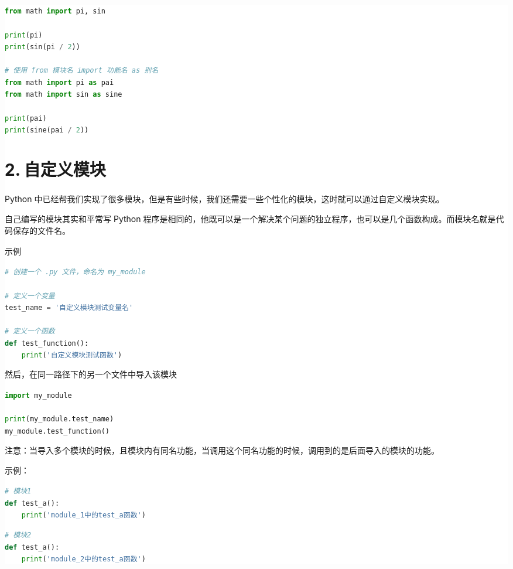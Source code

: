 ```python
from math import pi, sin

print(pi)
print(sin(pi / 2))

# 使用 from 模块名 import 功能名 as 别名
from math import pi as pai
from math import sin as sine

print(pai)
print(sine(pai / 2))
```

# 2. 自定义模块

Python 中已经帮我们实现了很多模块，但是有些时候，我们还需要一些个性化的模块，这时就可以通过自定义模块实现。

自己编写的模块其实和平常写 Python 程序是相同的，他既可以是一个解决某个问题的独立程序，也可以是几个函数构成。而模块名就是代码保存的文件名。

示例

```python
# 创建一个 .py 文件，命名为 my_module

# 定义一个变量 
test_name = '自定义模块测试变量名'

# 定义一个函数
def test_function():
    print('自定义模块测试函数')
```

然后，在同一路径下的另一个文件中导入该模块

```python
import my_module

print(my_module.test_name)
my_module.test_function()
```

注意：当导入多个模块的时候，且模块内有同名功能，当调用这个同名功能的时候，调用到的是后面导入的模块的功能。

示例：

```python
# 模块1
def test_a():
    print('module_1中的test_a函数')
```

```python
# 模块2
def test_a():
    print('module_2中的test_a函数')
```
